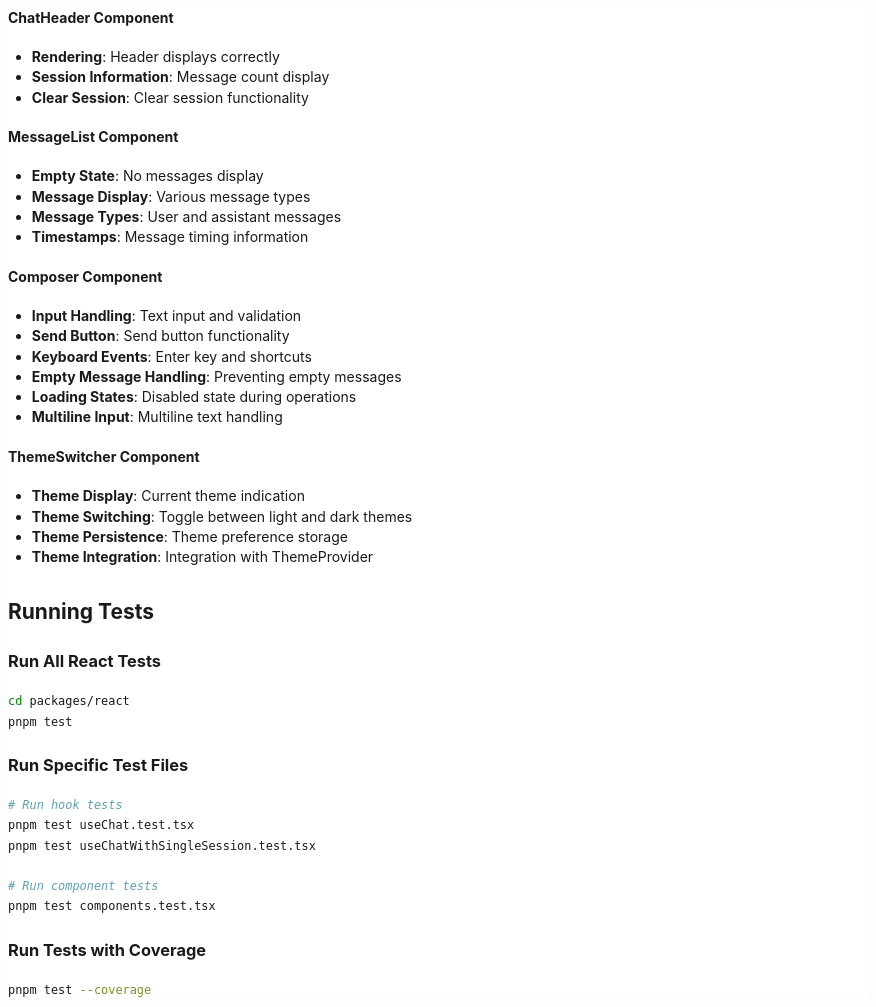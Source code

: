 #### ChatHeader Component

- **Rendering**: Header displays correctly
- **Session Information**: Message count display
- **Clear Session**: Clear session functionality

#### MessageList Component

- **Empty State**: No messages display
- **Message Display**: Various message types
- **Message Types**: User and assistant messages
- **Timestamps**: Message timing information

#### Composer Component

- **Input Handling**: Text input and validation
- **Send Button**: Send button functionality
- **Keyboard Events**: Enter key and shortcuts
- **Empty Message Handling**: Preventing empty messages
- **Loading States**: Disabled state during operations
- **Multiline Input**: Multiline text handling

#### ThemeSwitcher Component

- **Theme Display**: Current theme indication
- **Theme Switching**: Toggle between light and dark themes
- **Theme Persistence**: Theme preference storage
- **Theme Integration**: Integration with ThemeProvider

## Running Tests

### Run All React Tests

```bash
cd packages/react
pnpm test
```

### Run Specific Test Files

```bash
# Run hook tests
pnpm test useChat.test.tsx
pnpm test useChatWithSingleSession.test.tsx

# Run component tests
pnpm test components.test.tsx
```

### Run Tests with Coverage

```bash
pnpm test --coverage
```
